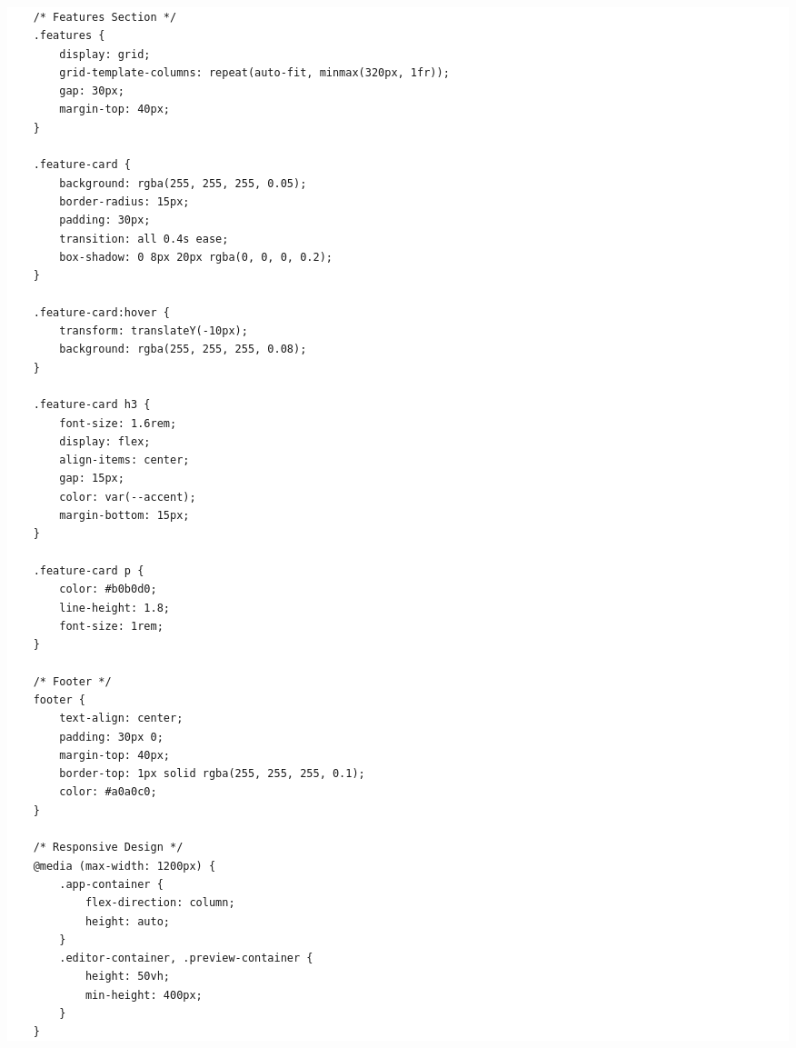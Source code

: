         /* Features Section */
        .features {
            display: grid;
            grid-template-columns: repeat(auto-fit, minmax(320px, 1fr));
            gap: 30px;
            margin-top: 40px;
        }

        .feature-card {
            background: rgba(255, 255, 255, 0.05);
            border-radius: 15px;
            padding: 30px;
            transition: all 0.4s ease;
            box-shadow: 0 8px 20px rgba(0, 0, 0, 0.2);
        }

        .feature-card:hover {
            transform: translateY(-10px);
            background: rgba(255, 255, 255, 0.08);
        }

        .feature-card h3 {
            font-size: 1.6rem;
            display: flex;
            align-items: center;
            gap: 15px;
            color: var(--accent);
            margin-bottom: 15px;
        }
        
        .feature-card p {
            color: #b0b0d0;
            line-height: 1.8;
            font-size: 1rem;
        }
        
        /* Footer */
        footer {
            text-align: center;
            padding: 30px 0;
            margin-top: 40px;
            border-top: 1px solid rgba(255, 255, 255, 0.1);
            color: #a0a0c0;
        }

        /* Responsive Design */
        @media (max-width: 1200px) {
            .app-container {
                flex-direction: column;
                height: auto;
            }
            .editor-container, .preview-container {
                height: 50vh;
                min-height: 400px;
            }
        }

